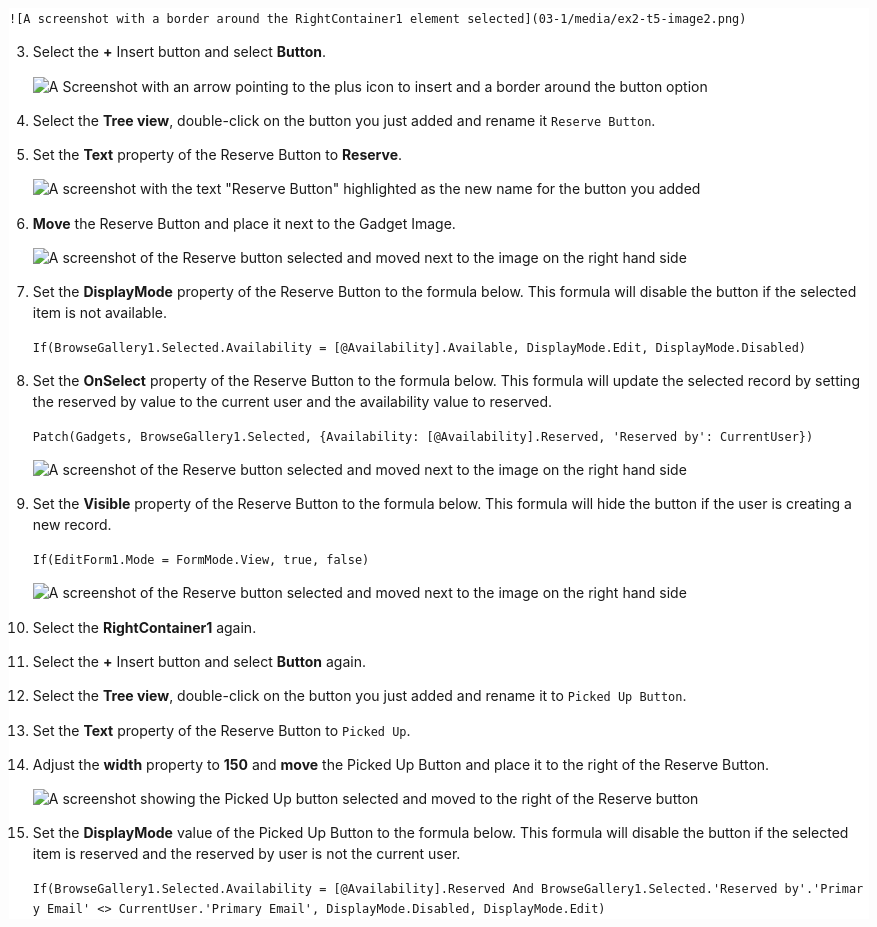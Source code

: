     ![A screenshot with a border around the RightContainer1 element selected](03-1/media/ex2-t5-image2.png)

3.  Select the **+** Insert button and select **Button**.

    ![A Screenshot with an arrow pointing to the plus icon to insert and a border around the button option](03-1/media/lab4-ex1-t1-42.png)

4.  Select the **Tree view**, double-click on the button you just added and rename it `Reserve Button`.

5.  Set the **Text** property of the Reserve Button to **Reserve**.

    ![A screenshot with the text "Reserve Button" highlighted as the new name for the button you added](03-1/media/lab4-ex1-t1-43.png)

6.  **Move** the Reserve Button and place it next to the Gadget Image.

    ![A screenshot of the Reserve button selected and moved next to the image on the right hand side](03-1/media/ex2-t5-image5.png)

7.  Set the **DisplayMode** property of the Reserve Button to the formula below. This formula will disable the button if the selected item is not available.

    ```If(BrowseGallery1.Selected.Availability = [@Availability].Available, DisplayMode.Edit, DisplayMode.Disabled)```

8.  Set the **OnSelect** property of the Reserve Button to the formula below. This formula will update the selected record by setting the reserved by value to the current user and the availability value to reserved.

    ```Patch(Gadgets, BrowseGallery1.Selected, {Availability: [@Availability].Reserved, 'Reserved by': CurrentUser})```

    ![A screenshot of the Reserve button selected and moved next to the image on the right hand side](03-1/media/lab4-ex1-t1-45.png)

9.  Set the **Visible** property of the Reserve Button to the formula below. This formula will hide the button if the user is creating a new record.

    ```If(EditForm1.Mode = FormMode.View, true, false)```

    ![A screenshot of the Reserve button selected and moved next to the image on the right hand side](03-1/media/lab4-ex1-t1-46.png)

10. Select the **RightContainer1** again.

11. Select the **+** Insert button and select **Button** again.

12. Select the **Tree view**, double-click on the button you just added and rename it to `Picked Up Button`.

12. Set the **Text** property of the Reserve Button to `Picked Up`.

13. Adjust the **width** property to **150** and **move** the Picked Up Button and place it to the right of the Reserve Button.

    ![A screenshot showing the Picked Up button selected and moved to the right of the Reserve button](03-1/media/ex2-t5-image7.png)

14. Set the **DisplayMode** value of the Picked Up Button to the formula below. This formula will disable the button if the selected item is reserved and the reserved by user is not the current user.

    ```If(BrowseGallery1.Selected.Availability = [@Availability].Reserved And BrowseGallery1.Selected.'Reserved by'.'Primary Email' <> CurrentUser.'Primary Email', DisplayMode.Disabled, DisplayMode.Edit)```
